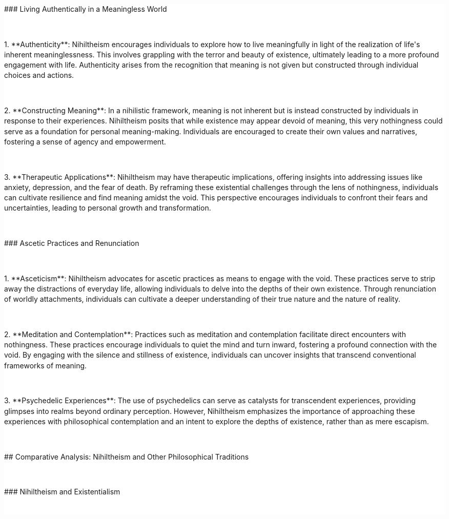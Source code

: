 \### Living Authentically in a Meaningless World

<br>

1\. \*\*Authenticity\*\*: Nihiltheism encourages individuals to explore how to live meaningfully in light of the realization of life's inherent meaninglessness. This involves grappling with the terror and beauty of existence, ultimately leading to a more profound engagement with life. Authenticity arises from the recognition that meaning is not given but constructed through individual choices and actions.

<br>

2\. \*\*Constructing Meaning\*\*: In a nihilistic framework, meaning is not inherent but is instead constructed by individuals in response to their experiences. Nihiltheism posits that while existence may appear devoid of meaning, this very nothingness could serve as a foundation for personal meaning-making. Individuals are encouraged to create their own values and narratives, fostering a sense of agency and empowerment.

<br>

3\. \*\*Therapeutic Applications\*\*: Nihiltheism may have therapeutic implications, offering insights into addressing issues like anxiety, depression, and the fear of death. By reframing these existential challenges through the lens of nothingness, individuals can cultivate resilience and find meaning amidst the void. This perspective encourages individuals to confront their fears and uncertainties, leading to personal growth and transformation.

<br>

\### Ascetic Practices and Renunciation

<br>

1\. \*\*Asceticism\*\*: Nihiltheism advocates for ascetic practices as means to engage with the void. These practices serve to strip away the distractions of everyday life, allowing individuals to delve into the depths of their own existence. Through renunciation of worldly attachments, individuals can cultivate a deeper understanding of their true nature and the nature of reality.

<br>

2\. \*\*Meditation and Contemplation\*\*: Practices such as meditation and contemplation facilitate direct encounters with nothingness. These practices encourage individuals to quiet the mind and turn inward, fostering a profound connection with the void. By engaging with the silence and stillness of existence, individuals can uncover insights that transcend conventional frameworks of meaning.

<br>

3\. \*\*Psychedelic Experiences\*\*: The use of psychedelics can serve as catalysts for transcendent experiences, providing glimpses into realms beyond ordinary perception. However, Nihiltheism emphasizes the importance of approaching these experiences with philosophical contemplation and an intent to explore the depths of existence, rather than as mere escapism.

<br>

\## Comparative Analysis: Nihiltheism and Other Philosophical Traditions

<br>

\### Nihiltheism and Existentialism

<br>

